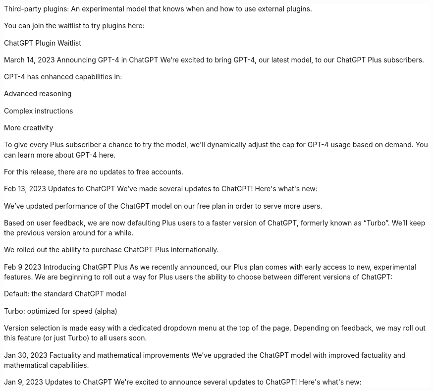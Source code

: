 Third-party plugins: An experimental model that knows when and how to use external plugins.

You can join the waitlist to try plugins here:

ChatGPT Plugin Waitlist

March 14, 2023
Announcing GPT-4 in ChatGPT
We’re excited to bring GPT-4, our latest model, to our ChatGPT Plus subscribers.

 

GPT-4 has enhanced capabilities in:

Advanced reasoning

Complex instructions

More creativity

To give every Plus subscriber a chance to try the model, we'll dynamically adjust the cap for GPT-4 usage based on demand. You can learn more about GPT-4 here.

 

For this release, there are no updates to free accounts.

 

Feb 13, 2023
Updates to ChatGPT
We’ve made several updates to ChatGPT! Here's what's new:

We’ve updated performance of the ChatGPT model on our free plan in order to serve more users.

Based on user feedback, we are now defaulting Plus users to a faster version of ChatGPT, formerly known as “Turbo”. We’ll keep the previous version around for a while.

We rolled out the ability to purchase ChatGPT Plus internationally.

 

Feb 9 2023
Introducing ChatGPT Plus
As we recently announced, our Plus plan comes with early access to new, experimental features. We are beginning to roll out a way for Plus users the ability to choose between different versions of ChatGPT:

Default: the standard ChatGPT model

Turbo: optimized for speed (alpha) 

Version selection is made easy with a dedicated dropdown menu at the top of the page. Depending on feedback, we may roll out this feature (or just Turbo) to all users soon.

 

Jan 30, 2023
Factuality and mathematical improvements
We’ve upgraded the ChatGPT model with improved factuality and mathematical capabilities.

 

Jan 9, 2023
Updates to ChatGPT
We're excited to announce several updates to ChatGPT! Here's what's new:
